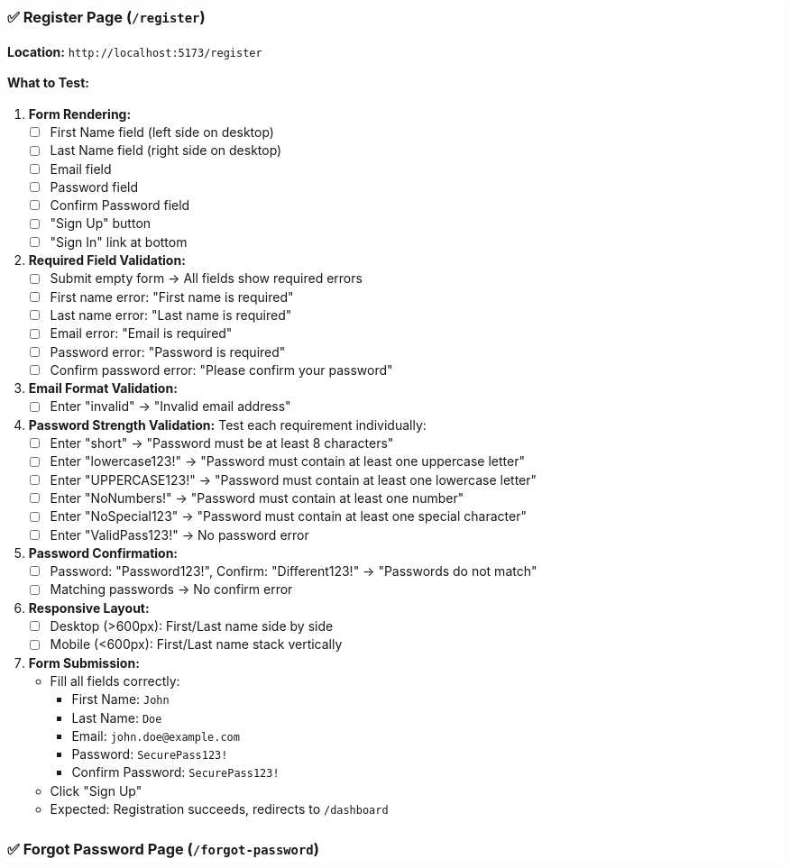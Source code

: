 ### ✅ Register Page (`/register`)

**Location:** `http://localhost:5173/register`

**What to Test:**

1. **Form Rendering:**
   - [ ] First Name field (left side on desktop)
   - [ ] Last Name field (right side on desktop)
   - [ ] Email field
   - [ ] Password field
   - [ ] Confirm Password field
   - [ ] "Sign Up" button
   - [ ] "Sign In" link at bottom

2. **Required Field Validation:**
   - [ ] Submit empty form → All fields show required errors
   - [ ] First name error: "First name is required"
   - [ ] Last name error: "Last name is required"
   - [ ] Email error: "Email is required"
   - [ ] Password error: "Password is required"
   - [ ] Confirm password error: "Please confirm your password"

3. **Email Format Validation:**
   - [ ] Enter "invalid" → "Invalid email address"

4. **Password Strength Validation:**
   Test each requirement individually:
   - [ ] Enter "short" → "Password must be at least 8 characters"
   - [ ] Enter "lowercase123!" → "Password must contain at least one uppercase letter"
   - [ ] Enter "UPPERCASE123!" → "Password must contain at least one lowercase letter"
   - [ ] Enter "NoNumbers!" → "Password must contain at least one number"
   - [ ] Enter "NoSpecial123" → "Password must contain at least one special character"
   - [ ] Enter "ValidPass123!" → No password error

5. **Password Confirmation:**
   - [ ] Password: "Password123!", Confirm: "Different123!" → "Passwords do not match"
   - [ ] Matching passwords → No confirm error

6. **Responsive Layout:**
   - [ ] Desktop (>600px): First/Last name side by side
   - [ ] Mobile (<600px): First/Last name stack vertically

7. **Form Submission:**
   - Fill all fields correctly:
     - First Name: `John`
     - Last Name: `Doe`
     - Email: `john.doe@example.com`
     - Password: `SecurePass123!`
     - Confirm Password: `SecurePass123!`
   - Click "Sign Up"
   - Expected: Registration succeeds, redirects to `/dashboard`

### ✅ Forgot Password Page (`/forgot-password`)
